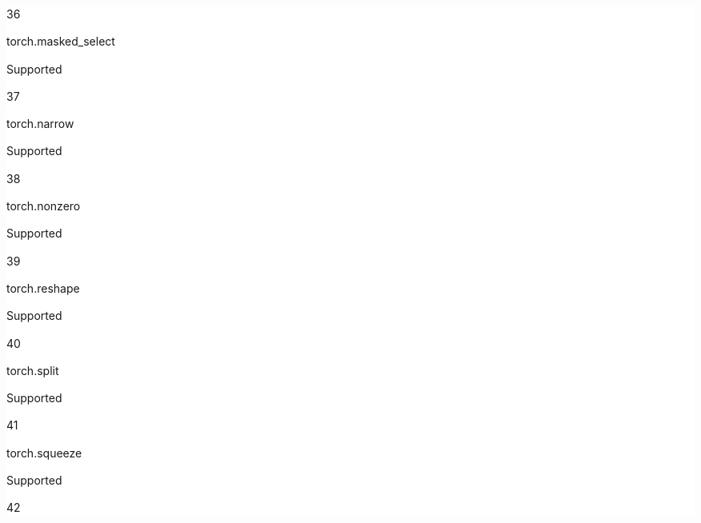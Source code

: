 <tr id="row1139013012539"><td class="cellrowborder" valign="top" width="10%" headers="mcps1.1.4.1.1 "><p id="p1846322317378"><a name="p1846322317378"></a><a name="p1846322317378"></a>36</p>
</td>
<td class="cellrowborder" valign="top" width="63.88%" headers="mcps1.1.4.1.2 "><p id="p79117213407"><a name="p79117213407"></a><a name="p79117213407"></a>torch.masked_select</p>
</td>
<td class="cellrowborder" valign="top" width="26.119999999999997%" headers="mcps1.1.4.1.3 "><p id="p8911920405"><a name="p8911920405"></a><a name="p8911920405"></a>Supported</p>
</td>
</tr>
<tr id="row1839015014533"><td class="cellrowborder" valign="top" width="10%" headers="mcps1.1.4.1.1 "><p id="p14631523203717"><a name="p14631523203717"></a><a name="p14631523203717"></a>37</p>
</td>
<td class="cellrowborder" valign="top" width="63.88%" headers="mcps1.1.4.1.2 "><p id="p1391152104020"><a name="p1391152104020"></a><a name="p1391152104020"></a>torch.narrow</p>
</td>
<td class="cellrowborder" valign="top" width="26.119999999999997%" headers="mcps1.1.4.1.3 "><p id="p12911192114014"><a name="p12911192114014"></a><a name="p12911192114014"></a>Supported</p>
</td>
</tr>
<tr id="row143901008539"><td class="cellrowborder" valign="top" width="10%" headers="mcps1.1.4.1.1 "><p id="p846342312371"><a name="p846342312371"></a><a name="p846342312371"></a>38</p>
</td>
<td class="cellrowborder" valign="top" width="63.88%" headers="mcps1.1.4.1.2 "><p id="p791117219409"><a name="p791117219409"></a><a name="p791117219409"></a>torch.nonzero</p>
</td>
<td class="cellrowborder" valign="top" width="26.119999999999997%" headers="mcps1.1.4.1.3 "><p id="p119115214401"><a name="p119115214401"></a><a name="p119115214401"></a>Supported</p>
</td>
</tr>
<tr id="row193901901537"><td class="cellrowborder" valign="top" width="10%" headers="mcps1.1.4.1.1 "><p id="p20463102315371"><a name="p20463102315371"></a><a name="p20463102315371"></a>39</p>
</td>
<td class="cellrowborder" valign="top" width="63.88%" headers="mcps1.1.4.1.2 "><p id="p791117219407"><a name="p791117219407"></a><a name="p791117219407"></a>torch.reshape</p>
</td>
<td class="cellrowborder" valign="top" width="26.119999999999997%" headers="mcps1.1.4.1.3 "><p id="p9911721407"><a name="p9911721407"></a><a name="p9911721407"></a>Supported</p>
</td>
</tr>
<tr id="row123911012535"><td class="cellrowborder" valign="top" width="10%" headers="mcps1.1.4.1.1 "><p id="p15463192319377"><a name="p15463192319377"></a><a name="p15463192319377"></a>40</p>
</td>
<td class="cellrowborder" valign="top" width="63.88%" headers="mcps1.1.4.1.2 "><p id="p99111322404"><a name="p99111322404"></a><a name="p99111322404"></a>torch.split</p>
</td>
<td class="cellrowborder" valign="top" width="26.119999999999997%" headers="mcps1.1.4.1.3 "><p id="p209115254010"><a name="p209115254010"></a><a name="p209115254010"></a>Supported</p>
</td>
</tr>
<tr id="row139170115315"><td class="cellrowborder" valign="top" width="10%" headers="mcps1.1.4.1.1 "><p id="p1463192316371"><a name="p1463192316371"></a><a name="p1463192316371"></a>41</p>
</td>
<td class="cellrowborder" valign="top" width="63.88%" headers="mcps1.1.4.1.2 "><p id="p169112217402"><a name="p169112217402"></a><a name="p169112217402"></a>torch.squeeze</p>
</td>
<td class="cellrowborder" valign="top" width="26.119999999999997%" headers="mcps1.1.4.1.3 "><p id="p129111329407"><a name="p129111329407"></a><a name="p129111329407"></a>Supported</p>
</td>
</tr>
<tr id="row2391402531"><td class="cellrowborder" valign="top" width="10%" headers="mcps1.1.4.1.1 "><p id="p44635234379"><a name="p44635234379"></a><a name="p44635234379"></a>42</p>
</td>